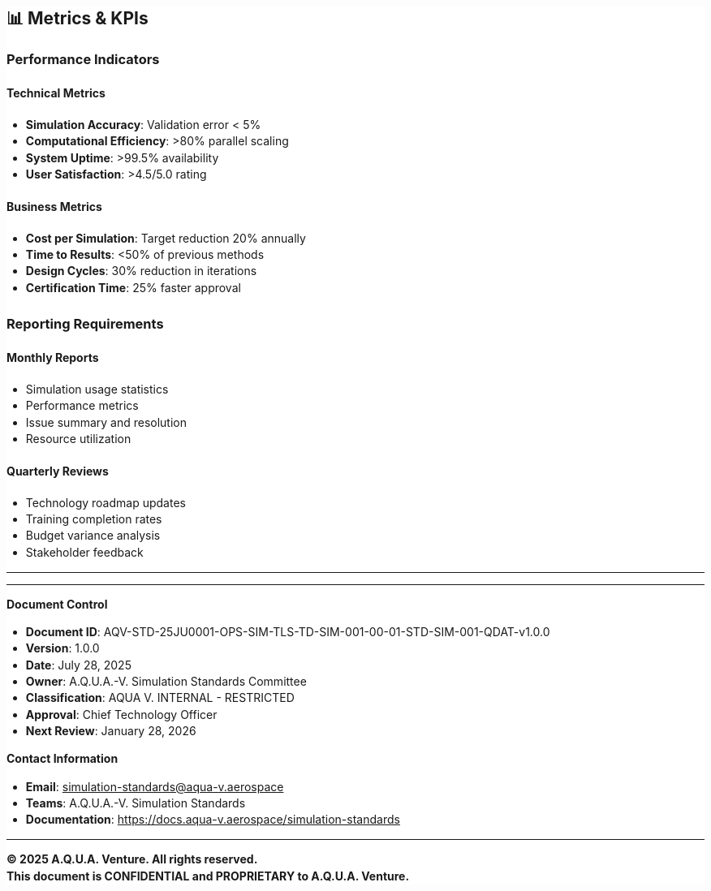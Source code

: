 
## 📊 Metrics & KPIs

### Performance Indicators

#### Technical Metrics
- **Simulation Accuracy**: Validation error < 5%
- **Computational Efficiency**: >80% parallel scaling
- **System Uptime**: >99.5% availability
- **User Satisfaction**: >4.5/5.0 rating

#### Business Metrics
- **Cost per Simulation**: Target reduction 20% annually
- **Time to Results**: <50% of previous methods
- **Design Cycles**: 30% reduction in iterations
- **Certification Time**: 25% faster approval

### Reporting Requirements

#### Monthly Reports
- Simulation usage statistics
- Performance metrics
- Issue summary and resolution
- Resource utilization

#### Quarterly Reviews
- Technology roadmap updates
- Training completion rates
- Budget variance analysis
- Stakeholder feedback

---

---

**Document Control**
- **Document ID**: AQV-STD-25JU0001-OPS-SIM-TLS-TD-SIM-001-00-01-STD-SIM-001-QDAT-v1.0.0
- **Version**: 1.0.0
- **Date**: July 28, 2025
- **Owner**: A.Q.U.A.-V. Simulation Standards Committee
- **Classification**: AQUA V. INTERNAL - RESTRICTED
- **Approval**: Chief Technology Officer
- **Next Review**: January 28, 2026

**Contact Information**
- **Email**: simulation-standards@aqua-v.aerospace
- **Teams**: A.Q.U.A.-V. Simulation Standards
- **Documentation**: https://docs.aqua-v.aerospace/simulation-standards

---

**© 2025 A.Q.U.A. Venture. All rights reserved.**  
**This document is CONFIDENTIAL and PROPRIETARY to A.Q.U.A. Venture.**
